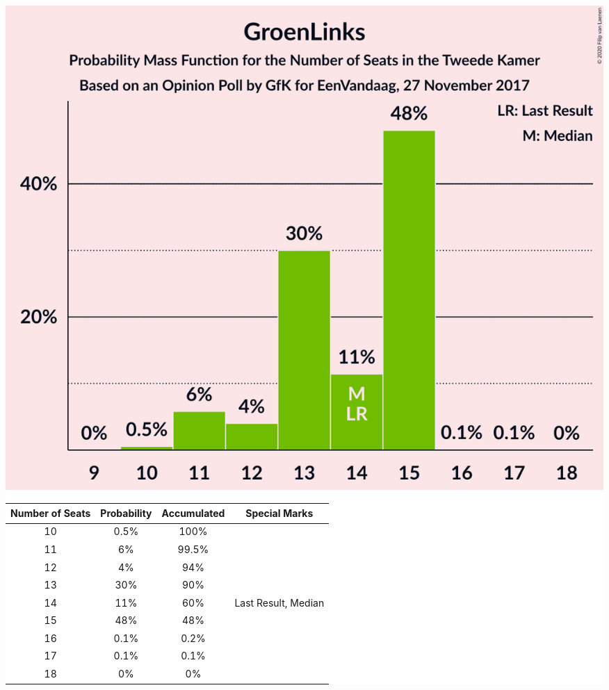 ![Graph with seats probability mass function not yet produced](2017-11-27-GfK-seats-pmf-groenlinks.png "Seats Probability Mass Function")

| Number of Seats | Probability | Accumulated | Special Marks |
|:---------------:|:-----------:|:-----------:|:-------------:|
| 10 | 0.5% | 100% |  |
| 11 | 6% | 99.5% |  |
| 12 | 4% | 94% |  |
| 13 | 30% | 90% |  |
| 14 | 11% | 60% | Last Result, Median |
| 15 | 48% | 48% |  |
| 16 | 0.1% | 0.2% |  |
| 17 | 0.1% | 0.1% |  |
| 18 | 0% | 0% |  |
